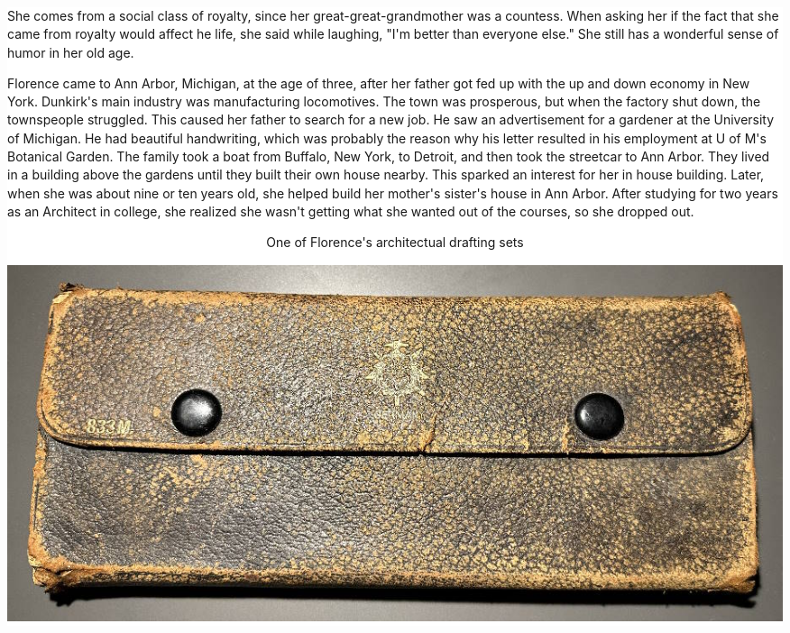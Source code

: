 She comes from a social class of royalty, since her great-great-grandmother was a countess. When asking her if the fact that she came from royalty would affect he life, she said while laughing, "I'm better than everyone else." She still has a wonderful sense of humor in her old age.

Florence came to Ann Arbor, Michigan, at the age of three, after her father got fed up with the up and down economy in New York. Dunkirk's main industry was manufacturing locomotives. The town was prosperous, but when the factory shut down, the townspeople struggled. This caused her father to search for a new job. He saw an advertisement for a gardener at the University of Michigan. He had beautiful handwriting, which was probably the reason why his letter resulted in his employment at U of M's Botanical Garden. The family took a boat from Buffalo, New York, to Detroit, and then took the streetcar to Ann Arbor. They lived in a building above the gardens until they built their own house nearby. This sparked an interest for her in house building. Later, when she was about nine or ten years old, she helped build her mother's sister's house in Ann Arbor. After studying for two years as an Architect in college, she realized she wasn't getting what she wanted out of the courses, so she dropped out.

<center>One of Florence's architectual drafting sets</center>

![Florence's architectual drafting set - closed | center](florence_hoseney_drafting_set_closed.jpg)
